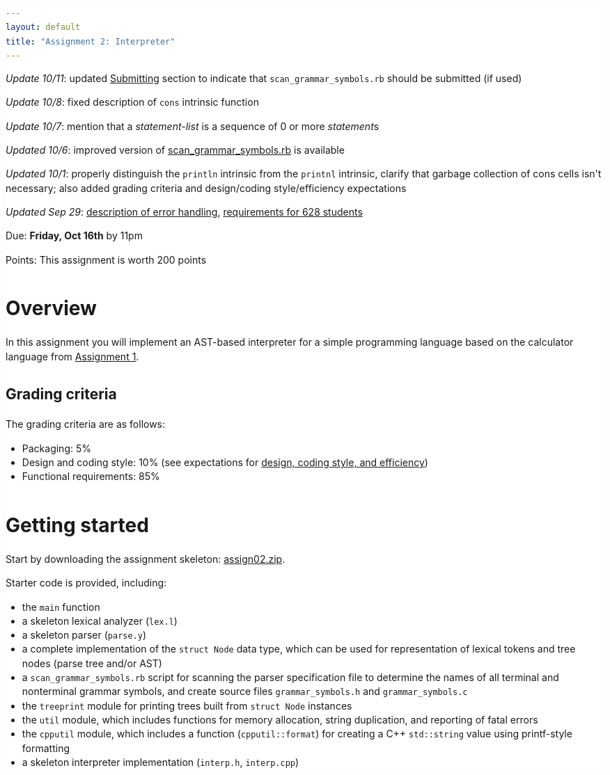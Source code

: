 ```yaml
---
layout: default
title: "Assignment 2: Interpreter"
---
```


*Update 10/11*: updated [Submitting](#submitting) section to indicate that `scan_grammar_symbols.rb` should be submitted (if used)

*Update 10/8*: fixed description of `cons` intrinsic function

*Update 10/7*: mention that a *statement-list* is a sequence of 0 or more *statement*s

*Updated 10/6*: improved version of [scan\_grammar\_symbols.rb](assign02/scan_grammar_symbols.rb) is available

*Updated 10/1*: properly distinguish the `println` intrinsic from the `printnl` intrinsic, clarify that garbage collection of cons cells isn't necessary; also added grading criteria and design/coding style/efficiency expectations

*Updated Sep 29*: [description of error handling](#error-reporting), [requirements for 628 students](#additional-semantics-for-628-students)

Due: **Friday, Oct 16th** by 11pm

Points: This assignment is worth 200 points

# Overview

In this assignment you will implement an AST-based interpreter for a simple programming
language based on the calculator language from [Assignment 1](assign01.html).

## Grading criteria

The grading criteria are as follows:

* Packaging: 5%
* Design and coding style: 10% (see expectations for [design, coding style, and efficiency](design.html))
* Functional requirements: 85%

# Getting started

Start by downloading the assignment skeleton: [assign02.zip](assign02.zip).

Starter code is provided, including:

* the `main` function
* a skeleton lexical analyzer (`lex.l`)
* a skeleton parser (`parse.y`)
* a complete implementation of the `struct Node` data type, which can be used for representation of lexical tokens and tree nodes (parse tree and/or AST)
* a `scan_grammar_symbols.rb` script for scanning the parser specification file to determine the names of all terminal and nonterminal grammar symbols, and create source files `grammar_symbols.h` and `grammar_symbols.c`
* the `treeprint` module for printing trees built from `struct Node` instances
* the `util` module, which includes functions for memory allocation, string duplication, and reporting of fatal errors
* the `cpputil` module, which includes a function (`cpputil::format`) for creating a C++ `std::string` value using printf-style formatting
* a skeleton interpreter implementation (`interp.h`, `interp.cpp`)

